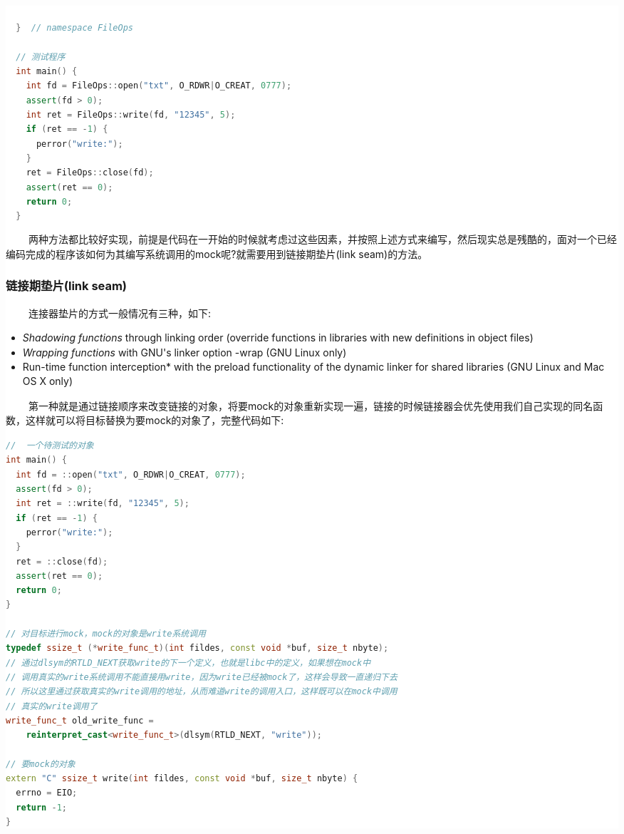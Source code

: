 ```cpp

  }  // namespace FileOps

  // 测试程序
  int main() {
    int fd = FileOps::open("txt", O_RDWR|O_CREAT, 0777);
    assert(fd > 0);
    int ret = FileOps::write(fd, "12345", 5);
    if (ret == -1) {
      perror("write:");
    }
    ret = FileOps::close(fd);
    assert(ret == 0);
    return 0;
  }
```

​&emsp; &emsp;​两种方法都比较好实现，前提是代码在一开始的时候就考虑过这些因素，并按照上述方式来编写，然后现实总是残酷的，面对一个已经编码完成的程序该如何为其编写系统调用的mock呢?就需要用到链接期垫片(link seam)的方法。



### 链接期垫片(link seam)

​&emsp; &emsp;连接器垫片的方式一般情况有三种，如下:

- *Shadowing functions* through linking order (override functions in libraries with new definitions in object files)
- *Wrapping functions* with GNU's linker option -wrap (GNU Linux only)
- Run-time function interception* with the preload functionality of the dynamic linker for shared libraries (GNU Linux and Mac OS X only)

​&emsp; &emsp;第一种就是通过链接顺序来改变链接的对象，将要mock的对象重新实现一遍，链接的时候链接器会优先使用我们自己实现的同名函数，这样就可以将目标替换为要mock的对象了，完整代码如下:

```cpp
//  一个待测试的对象
int main() {
  int fd = ::open("txt", O_RDWR|O_CREAT, 0777);
  assert(fd > 0);
  int ret = ::write(fd, "12345", 5);
  if (ret == -1) {
    perror("write:");
  }
  ret = ::close(fd);
  assert(ret == 0);
  return 0;
}

// 对目标进行mock，mock的对象是write系统调用
typedef ssize_t (*write_func_t)(int fildes, const void *buf, size_t nbyte);
// 通过dlsym的RTLD_NEXT获取write的下一个定义，也就是libc中的定义，如果想在mock中
// 调用真实的write系统调用不能直接用write，因为write已经被mock了，这样会导致一直递归下去
// 所以这里通过获取真实的write调用的地址，从而难道write的调用入口，这样既可以在mock中调用
// 真实的write调用了
write_func_t old_write_func =
    reinterpret_cast<write_func_t>(dlsym(RTLD_NEXT, "write"));

// 要mock的对象
extern "C" ssize_t write(int fildes, const void *buf, size_t nbyte) {
  errno = EIO;
  return -1;
}
```
